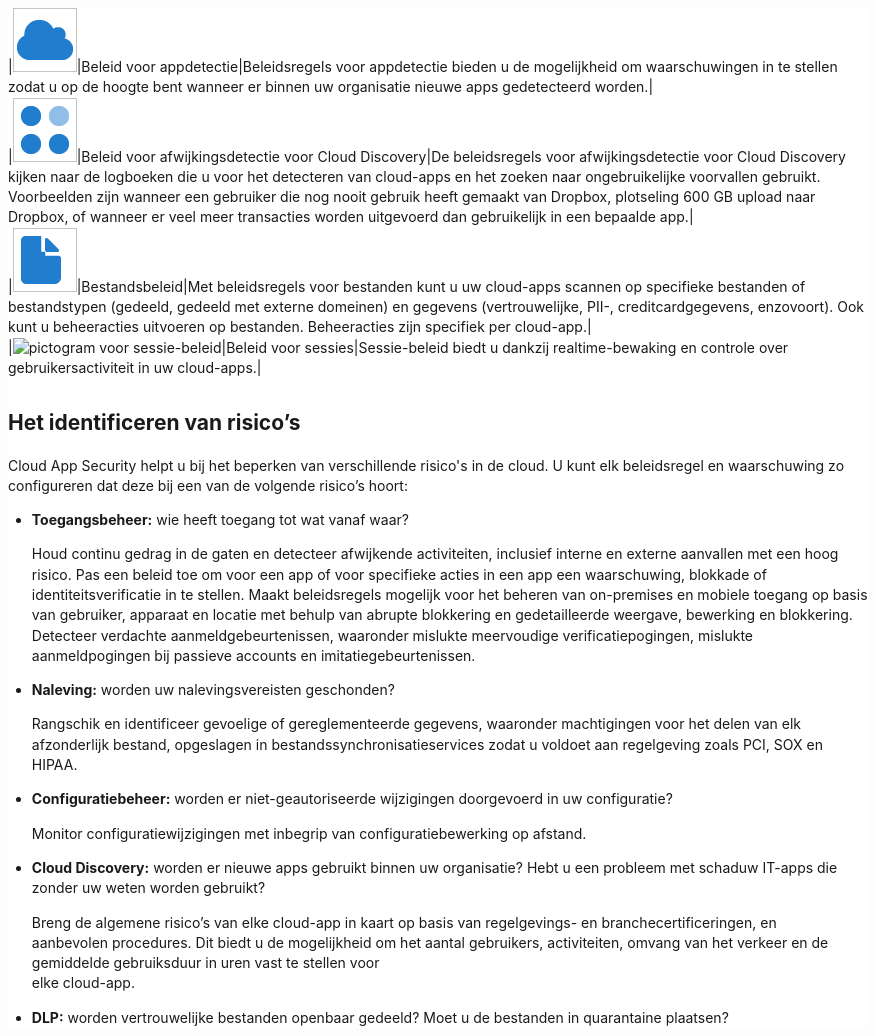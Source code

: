 |![pictogram beleidsregels voor Cloud Discovery](./media/discovery_policy.png)|Beleid voor appdetectie|Beleidsregels voor appdetectie bieden u de mogelijkheid om waarschuwingen in te stellen zodat u op de hoogte bent wanneer er binnen uw organisatie nieuwe apps gedetecteerd worden.|  
|![pictogram beleid voor anomaliedetectie](./media/anomaly_detection_policy.png)|Beleid voor afwijkingsdetectie voor Cloud Discovery|De beleidsregels voor afwijkingsdetectie voor Cloud Discovery kijken naar de logboeken die u voor het detecteren van cloud-apps en het zoeken naar ongebruikelijke voorvallen gebruikt. Voorbeelden zijn wanneer een gebruiker die nog nooit gebruik heeft gemaakt van Dropbox, plotseling 600 GB upload naar Dropbox, of wanneer er veel meer transacties worden uitgevoerd dan gebruikelijk in een bepaalde app.|  
|![pictogram bestandsbeleid](./media/file_policy.png)|Bestandsbeleid|Met beleidsregels voor bestanden kunt u uw cloud-apps scannen op specifieke bestanden of bestandstypen (gedeeld, gedeeld met externe domeinen) en gegevens (vertrouwelijke, PII-, creditcardgegevens, enzovoort). Ook kunt u beheeracties uitvoeren op bestanden. Beheeracties zijn specifiek per cloud-app.|  
|![pictogram voor sessie-beleid](./media/proxy-policy.png)|Beleid voor sessies|Sessie-beleid biedt u dankzij realtime-bewaking en controle over gebruikersactiviteit in uw cloud-apps.|

  
## <a name="identifying-risk"></a>Het identificeren van risico’s  
Cloud App Security helpt u bij het beperken van verschillende risico's in de cloud. U kunt elk beleidsregel en waarschuwing zo configureren dat deze bij een van de volgende risico’s hoort:  
  
-   **Toegangsbeheer:** wie heeft toegang tot wat vanaf waar?  
  
     Houd continu gedrag in de gaten en detecteer afwijkende activiteiten, inclusief interne en externe aanvallen met een hoog risico. Pas een beleid toe om voor een app of voor specifieke acties in een app een waarschuwing, blokkade of identiteitsverificatie in te stellen. Maakt beleidsregels mogelijk voor het beheren van on-premises en mobiele toegang op basis van gebruiker, apparaat en locatie met behulp van abrupte blokkering en gedetailleerde weergave, bewerking en blokkering. Detecteer verdachte aanmeldgebeurtenissen, waaronder mislukte meervoudige verificatiepogingen, mislukte aanmeldpogingen bij passieve accounts en imitatiegebeurtenissen.  
  
-   **Naleving:** worden uw nalevingsvereisten geschonden?  
  
     Rangschik en identificeer gevoelige of gereglementeerde gegevens, waaronder machtigingen voor het delen van elk afzonderlijk bestand, opgeslagen in bestandssynchronisatieservices zodat u voldoet aan regelgeving zoals PCI, SOX en HIPAA.  
  
-   **Configuratiebeheer:** worden er niet-geautoriseerde wijzigingen doorgevoerd in uw configuratie?  
  
     Monitor configuratiewijzigingen met inbegrip van configuratiebewerking op afstand.  
  
-   **Cloud Discovery:** worden er nieuwe apps gebruikt binnen uw organisatie? Hebt u een probleem met schaduw IT-apps die zonder uw weten worden gebruikt?  
  
     Breng de algemene risico’s van elke cloud-app in kaart op basis van regelgevings- en branchecertificeringen, en  
    aanbevolen procedures. Dit biedt u de mogelijkheid om het aantal gebruikers, activiteiten, omvang van het verkeer en de gemiddelde gebruiksduur in uren vast te stellen voor  
    elke cloud-app.  
  
-   **DLP:** worden vertrouwelijke bestanden openbaar gedeeld? Moet u de bestanden in quarantaine plaatsen?  
  